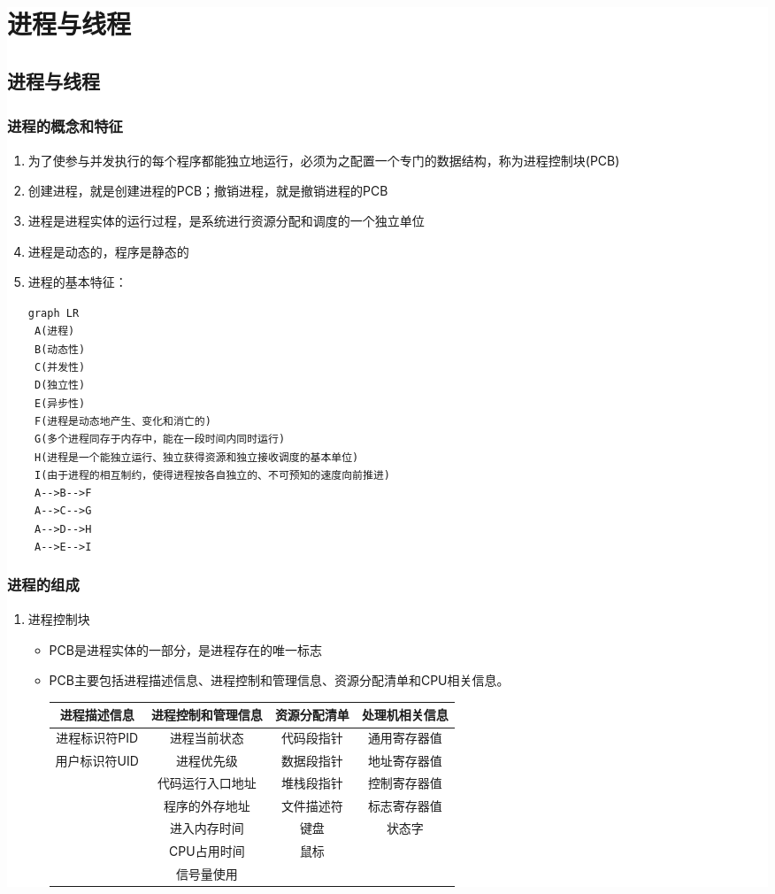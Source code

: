 # 进程与线程

## 进程与线程

### 进程的概念和特征

1. 为了使参与并发执行的每个程序都能独立地运行，必须为之配置一个专门的数据结构，称为进程控制块(PCB)

2. 创建进程，就是创建进程的PCB；撤销进程，就是撤销进程的PCB

3. 进程是进程实体的运行过程，是系统进行资源分配和调度的一个独立单位

4. 进程是动态的，程序是静态的

5. 进程的基本特征：

   ```mermaid
   graph LR
   	A(进程)
   	B(动态性)
   	C(并发性)
   	D(独立性)
   	E(异步性)
   	F(进程是动态地产生、变化和消亡的)
   	G(多个进程同存于内存中，能在一段时间内同时运行)
   	H(进程是一个能独立运行、独立获得资源和独立接收调度的基本单位)
   	I(由于进程的相互制约，使得进程按各自独立的、不可预知的速度向前推进)
   	A-->B-->F
   	A-->C-->G
   	A-->D-->H
   	A-->E-->I
   ```

### 进程的组成

1. 进程控制块

   - PCB是进程实体的一部分，是进程存在的唯一标志

   - PCB主要包括进程描述信息、进程控制和管理信息、资源分配清单和CPU相关信息。

     | 进程描述信息  | 进程控制和管理信息 | 资源分配清单 | 处理机相关信息 |
     | :-----------: | :----------------: | :----------: | :------------: |
     | 进程标识符PID |    进程当前状态    |  代码段指针  |  通用寄存器值  |
     | 用户标识符UID |     进程优先级     |  数据段指针  |  地址寄存器值  |
     |               |  代码运行入口地址  |  堆栈段指针  |  控制寄存器值  |
     |               |   程序的外存地址   |  文件描述符  |  标志寄存器值  |
     |               |    进入内存时间    |     键盘     |     状态字     |
     |               |    CPU占用时间     |     鼠标     |                |
     |               |     信号量使用     |              |                |

